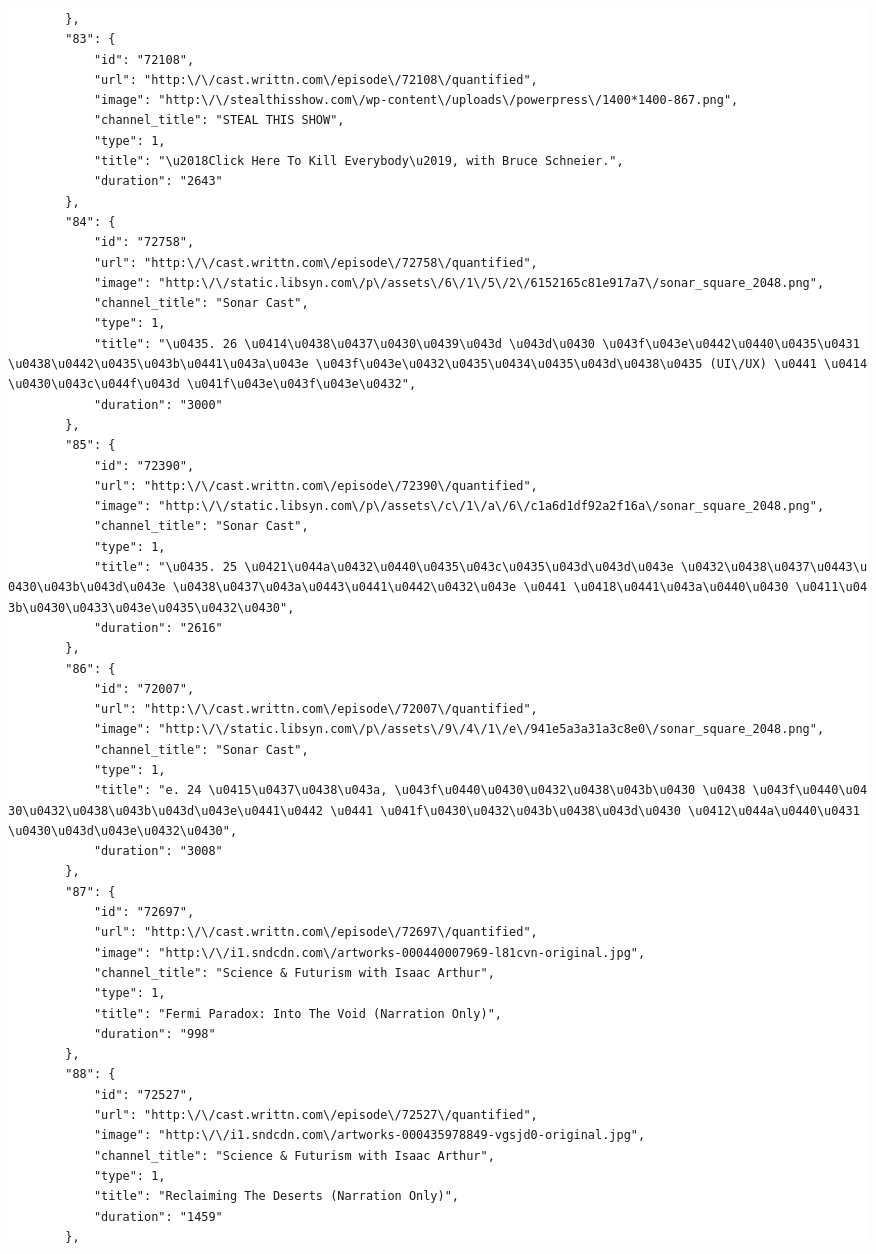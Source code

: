             },
            "83": {
                "id": "72108",
                "url": "http:\/\/cast.writtn.com\/episode\/72108\/quantified",
                "image": "http:\/\/stealthisshow.com\/wp-content\/uploads\/powerpress\/1400*1400-867.png",
                "channel_title": "STEAL THIS SHOW",
                "type": 1,
                "title": "\u2018Click Here To Kill Everybody\u2019, with Bruce Schneier.",
                "duration": "2643"
            },
            "84": {
                "id": "72758",
                "url": "http:\/\/cast.writtn.com\/episode\/72758\/quantified",
                "image": "http:\/\/static.libsyn.com\/p\/assets\/6\/1\/5\/2\/6152165c81e917a7\/sonar_square_2048.png",
                "channel_title": "Sonar Cast",
                "type": 1,
                "title": "\u0435. 26 \u0414\u0438\u0437\u0430\u0439\u043d \u043d\u0430 \u043f\u043e\u0442\u0440\u0435\u0431\u0438\u0442\u0435\u043b\u0441\u043a\u043e \u043f\u043e\u0432\u0435\u0434\u0435\u043d\u0438\u0435 (UI\/UX) \u0441 \u0414\u0430\u043c\u044f\u043d \u041f\u043e\u043f\u043e\u0432",
                "duration": "3000"
            },
            "85": {
                "id": "72390",
                "url": "http:\/\/cast.writtn.com\/episode\/72390\/quantified",
                "image": "http:\/\/static.libsyn.com\/p\/assets\/c\/1\/a\/6\/c1a6d1df92a2f16a\/sonar_square_2048.png",
                "channel_title": "Sonar Cast",
                "type": 1,
                "title": "\u0435. 25 \u0421\u044a\u0432\u0440\u0435\u043c\u0435\u043d\u043d\u043e \u0432\u0438\u0437\u0443\u0430\u043b\u043d\u043e \u0438\u0437\u043a\u0443\u0441\u0442\u0432\u043e \u0441 \u0418\u0441\u043a\u0440\u0430 \u0411\u043b\u0430\u0433\u043e\u0435\u0432\u0430",
                "duration": "2616"
            },
            "86": {
                "id": "72007",
                "url": "http:\/\/cast.writtn.com\/episode\/72007\/quantified",
                "image": "http:\/\/static.libsyn.com\/p\/assets\/9\/4\/1\/e\/941e5a3a31a3c8e0\/sonar_square_2048.png",
                "channel_title": "Sonar Cast",
                "type": 1,
                "title": "e. 24 \u0415\u0437\u0438\u043a, \u043f\u0440\u0430\u0432\u0438\u043b\u0430 \u0438 \u043f\u0440\u0430\u0432\u0438\u043b\u043d\u043e\u0441\u0442 \u0441 \u041f\u0430\u0432\u043b\u0438\u043d\u0430 \u0412\u044a\u0440\u0431\u0430\u043d\u043e\u0432\u0430",
                "duration": "3008"
            },
            "87": {
                "id": "72697",
                "url": "http:\/\/cast.writtn.com\/episode\/72697\/quantified",
                "image": "http:\/\/i1.sndcdn.com\/artworks-000440007969-l81cvn-original.jpg",
                "channel_title": "Science & Futurism with Isaac Arthur",
                "type": 1,
                "title": "Fermi Paradox: Into The Void (Narration Only)",
                "duration": "998"
            },
            "88": {
                "id": "72527",
                "url": "http:\/\/cast.writtn.com\/episode\/72527\/quantified",
                "image": "http:\/\/i1.sndcdn.com\/artworks-000435978849-vgsjd0-original.jpg",
                "channel_title": "Science & Futurism with Isaac Arthur",
                "type": 1,
                "title": "Reclaiming The Deserts (Narration Only)",
                "duration": "1459"
            },